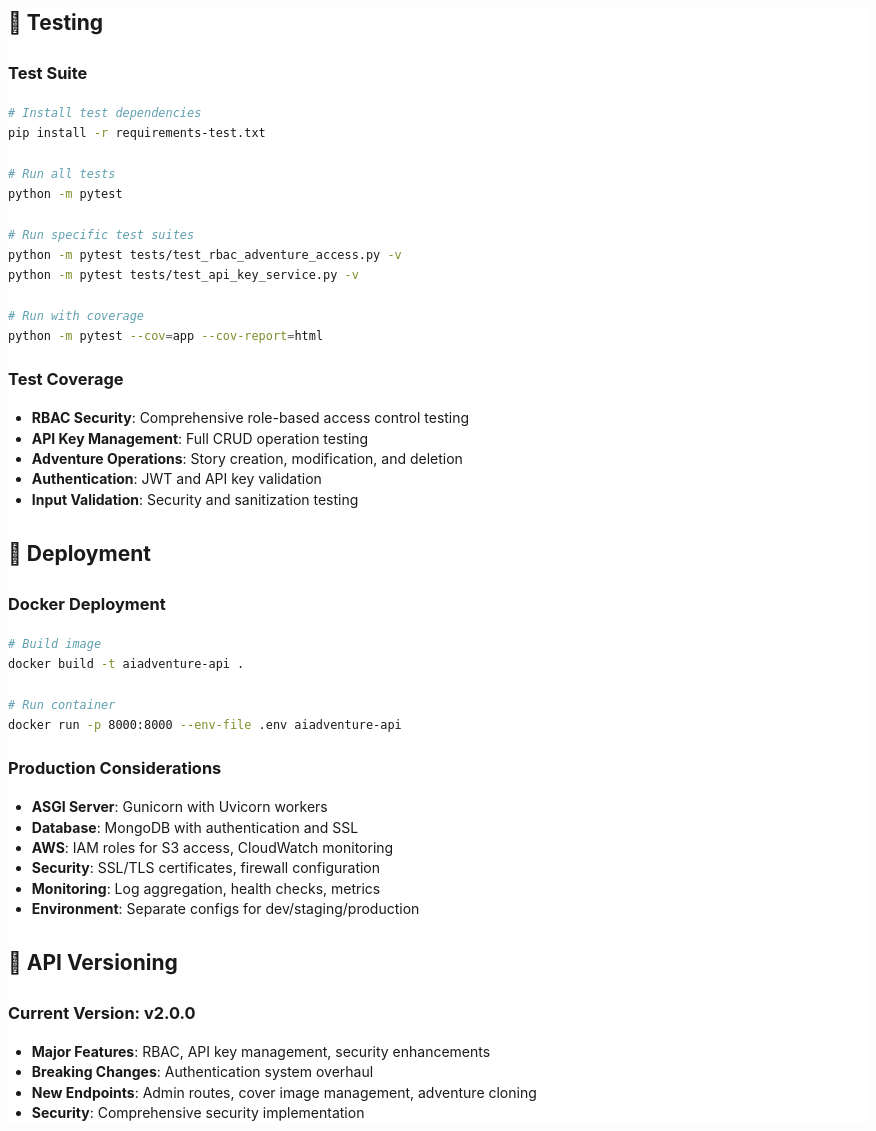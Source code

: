 ## 🧪 Testing

### Test Suite
```bash
# Install test dependencies
pip install -r requirements-test.txt

# Run all tests
python -m pytest

# Run specific test suites
python -m pytest tests/test_rbac_adventure_access.py -v
python -m pytest tests/test_api_key_service.py -v

# Run with coverage
python -m pytest --cov=app --cov-report=html
```

### Test Coverage
- **RBAC Security**: Comprehensive role-based access control testing
- **API Key Management**: Full CRUD operation testing
- **Adventure Operations**: Story creation, modification, and deletion
- **Authentication**: JWT and API key validation
- **Input Validation**: Security and sanitization testing

## 🚀 Deployment

### Docker Deployment
```bash
# Build image
docker build -t aiadventure-api .

# Run container
docker run -p 8000:8000 --env-file .env aiadventure-api
```

### Production Considerations
- **ASGI Server**: Gunicorn with Uvicorn workers
- **Database**: MongoDB with authentication and SSL
- **AWS**: IAM roles for S3 access, CloudWatch monitoring
- **Security**: SSL/TLS certificates, firewall configuration
- **Monitoring**: Log aggregation, health checks, metrics
- **Environment**: Separate configs for dev/staging/production

## 🔄 API Versioning

### Current Version: v2.0.0
- **Major Features**: RBAC, API key management, security enhancements
- **Breaking Changes**: Authentication system overhaul
- **New Endpoints**: Admin routes, cover image management, adventure cloning
- **Security**: Comprehensive security implementation
